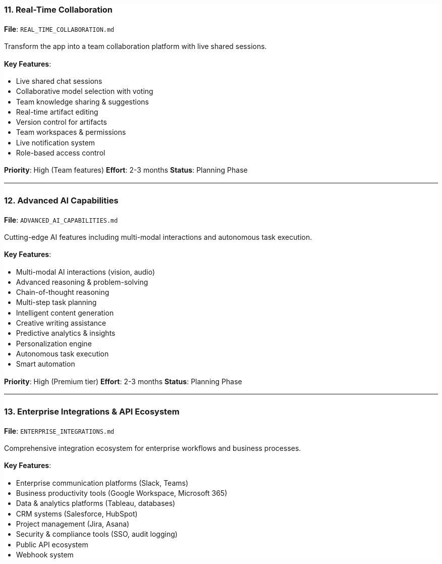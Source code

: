 ### 11. **Real-Time Collaboration**
**File**: `REAL_TIME_COLLABORATION.md`

Transform the app into a team collaboration platform with live shared sessions.

**Key Features**:
- Live shared chat sessions
- Collaborative model selection with voting
- Team knowledge sharing & suggestions
- Real-time artifact editing
- Version control for artifacts
- Team workspaces & permissions
- Live notification system
- Role-based access control

**Priority**: High (Team features)
**Effort**: 2-3 months
**Status**: Planning Phase

---

### 12. **Advanced AI Capabilities**
**File**: `ADVANCED_AI_CAPABILITIES.md`

Cutting-edge AI features including multi-modal interactions and autonomous task execution.

**Key Features**:
- Multi-modal AI interactions (vision, audio)
- Advanced reasoning & problem-solving
- Chain-of-thought reasoning
- Multi-step task planning
- Intelligent content generation
- Creative writing assistance
- Predictive analytics & insights
- Personalization engine
- Autonomous task execution
- Smart automation

**Priority**: High (Premium tier)
**Effort**: 2-3 months
**Status**: Planning Phase

---

### 13. **Enterprise Integrations & API Ecosystem**
**File**: `ENTERPRISE_INTEGRATIONS.md`

Comprehensive integration ecosystem for enterprise workflows and business processes.

**Key Features**:
- Enterprise communication platforms (Slack, Teams)
- Business productivity tools (Google Workspace, Microsoft 365)
- Data & analytics platforms (Tableau, databases)
- CRM systems (Salesforce, HubSpot)
- Project management (Jira, Asana)
- Security & compliance tools (SSO, audit logging)
- Public API ecosystem
- Webhook system
